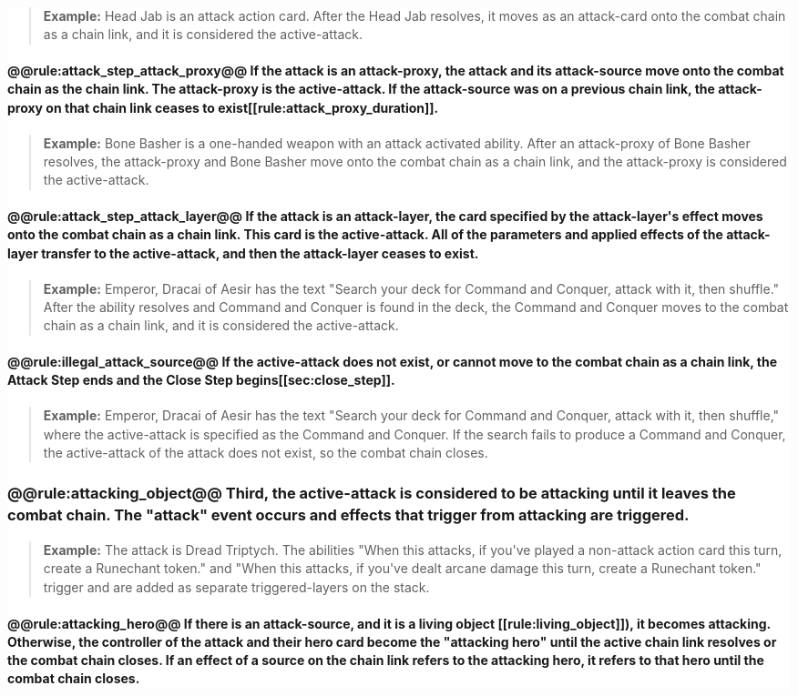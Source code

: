> **Example:** Head Jab is an attack action card. After the Head Jab resolves, it moves as an attack-card onto the combat chain as a chain link, and it is considered the active-attack.

#### @@rule:attack_step_attack_proxy@@ If the attack is an attack-proxy, the attack and its attack-source move onto the combat chain as the chain link. The attack-proxy is the active-attack. If the attack-source was on a previous chain link, the attack-proxy on that chain link ceases to exist[[rule:attack_proxy_duration]].

> **Example:** Bone Basher is a one-handed weapon with an attack activated ability. After an attack-proxy of Bone Basher resolves, the attack-proxy and Bone Basher move onto the combat chain as a chain link, and the attack-proxy is considered the active-attack.

#### @@rule:attack_step_attack_layer@@  If the attack is an attack-layer, the card specified by the attack-layer's effect moves onto the combat chain as a chain link. This card is the active-attack. All of the parameters and applied effects of the attack-layer transfer to the active-attack, and then the attack-layer ceases to exist.

> **Example:** Emperor, Dracai of Aesir has the text "Search your deck for Command and Conquer, attack with it, then shuffle." After the ability resolves and Command and Conquer is found in the deck, the Command and Conquer moves to the combat chain as a chain link, and it is considered the active-attack.

#### @@rule:illegal_attack_source@@ If the active-attack does not exist, or cannot move to the combat chain as a chain link, the Attack Step ends and the Close Step begins[[sec:close_step]].

> **Example:** Emperor, Dracai of Aesir has the text "Search your deck for Command and Conquer, attack with it, then shuffle," where the active-attack is specified as the Command and Conquer. If the search fails to produce a Command and Conquer, the active-attack of the attack does not exist, so the combat chain closes.


### @@rule:attacking_object@@ Third, the active-attack is considered to be attacking until it leaves the combat chain. The "attack" event occurs and effects that trigger from attacking are triggered.

> **Example:** The attack is Dread Triptych. The abilities "When this attacks, if you've played a non-attack action card this turn, create a Runechant token." and "When this attacks, if you've dealt arcane damage this turn, create a Runechant token." trigger and are added as separate triggered-layers on the stack.

#### @@rule:attacking_hero@@ If there is an attack-source, and it is a living object [[rule:living_object]]), it becomes attacking. Otherwise, the controller of the attack and their hero card become the "attacking hero" until the active chain link resolves or the combat chain closes. If an effect of a source on the chain link refers to the attacking hero, it refers to that hero until the combat chain closes.
